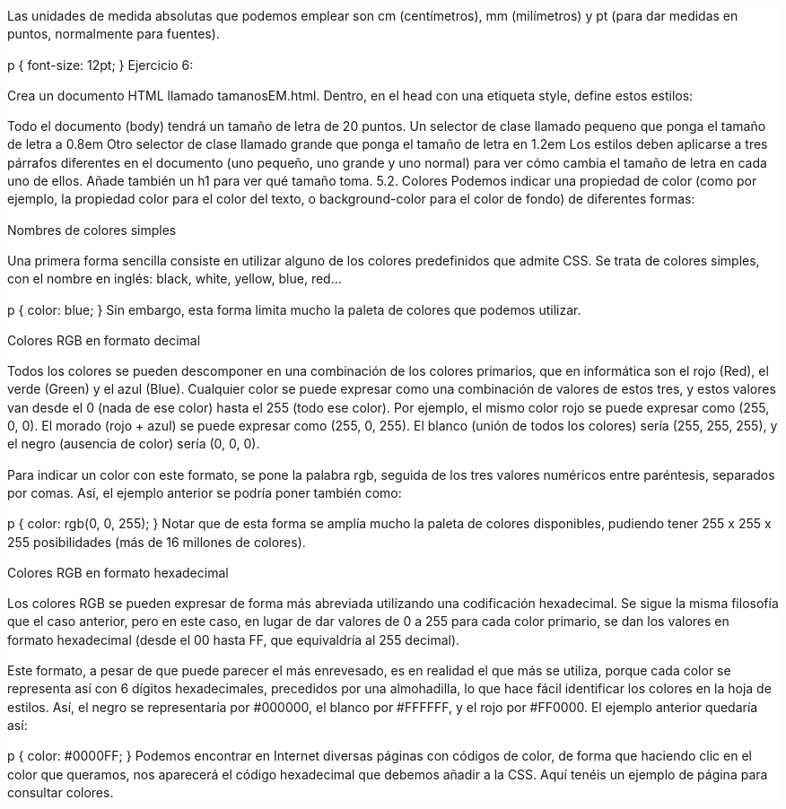 Las unidades de medida absolutas que podemos emplear son cm (centímetros), mm (milímetros) y pt (para dar medidas en puntos, normalmente para fuentes).

p { font-size: 12pt; }
Ejercicio 6:

Crea un documento HTML llamado tamanosEM.html. Dentro, en el head con una etiqueta style, define estos estilos:

Todo el documento (body) tendrá un tamaño de letra de 20 puntos.
Un selector de clase llamado pequeno que ponga el tamaño de letra a 0.8em
Otro selector de clase llamado grande que ponga el tamaño de letra en 1.2em Los estilos deben aplicarse a tres párrafos diferentes en el documento (uno pequeño, uno grande y uno normal) para ver cómo cambia el tamaño de letra en cada uno de ellos. Añade también un h1 para ver qué tamaño toma.
5.2. Colores
Podemos indicar una propiedad de color (como por ejemplo, la propiedad color para el color del texto, o background-color para el color de fondo) de diferentes formas:

Nombres de colores simples

Una primera forma sencilla consiste en utilizar alguno de los colores predefinidos que admite CSS. Se trata de colores simples, con el nombre en inglés: black, white, yellow, blue, red…

p { color: blue; }
Sin embargo, esta forma limita mucho la paleta de colores que podemos utilizar.

Colores RGB en formato decimal

Todos los colores se pueden descomponer en una combinación de los colores primarios, que en informática son el rojo (Red), el verde (Green) y el azul (Blue). Cualquier color se puede expresar como una combinación de valores de estos tres, y estos valores van desde el 0 (nada de ese color) hasta el 255 (todo ese color). Por ejemplo, el mismo color rojo se puede expresar como (255, 0, 0). El morado (rojo + azul) se puede expresar como (255, 0, 255). El blanco (unión de todos los colores) sería (255, 255, 255), y el negro (ausencia de color) sería (0, 0, 0).

Para indicar un color con este formato, se pone la palabra rgb, seguida de los tres valores numéricos entre paréntesis, separados por comas. Así, el ejemplo anterior se podría poner también como:

p { color: rgb(0, 0, 255); }
Notar que de esta forma se amplía mucho la paleta de colores disponibles, pudiendo tener 255 x 255 x 255 posibilidades (más de 16 millones de colores).

Colores RGB en formato hexadecimal

Los colores RGB se pueden expresar de forma más abreviada utilizando una codificación hexadecimal. Se sigue la misma filosofía que el caso anterior, pero en este caso, en lugar de dar valores de 0 a 255 para cada color primario, se dan los valores en formato hexadecimal (desde el 00 hasta FF, que equivaldría al 255 decimal).

Este formato, a pesar de que puede parecer el más enrevesado, es en realidad el que más se utiliza, porque cada color se representa así con 6 dígitos hexadecimales, precedidos por una almohadilla, lo que hace fácil identificar los colores en la hoja de estilos. Así, el negro se representaría por #000000, el blanco por #FFFFFF, y el rojo por #FF0000. El ejemplo anterior quedaría así:

p { color: #0000FF; }
Podemos encontrar en Internet diversas páginas con códigos de color, de forma que haciendo clic en el color que queramos, nos aparecerá el código hexadecimal que debemos añadir a la CSS. Aquí tenéis un ejemplo de página para consultar colores.
